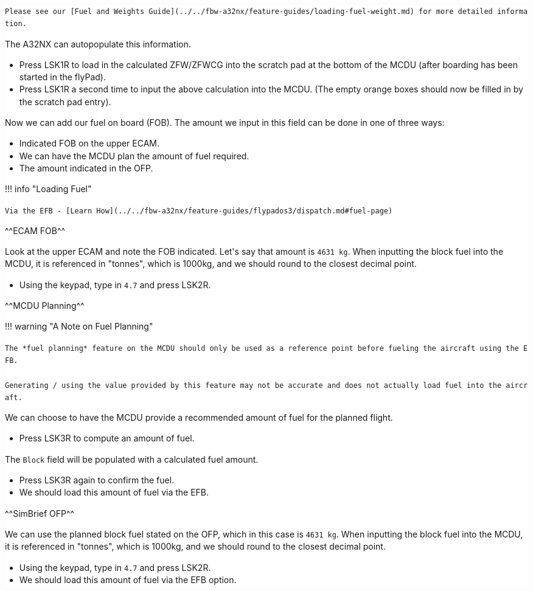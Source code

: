     Please see our [Fuel and Weights Guide](../../fbw-a32nx/feature-guides/loading-fuel-weight.md) for more detailed information.

The A32NX can autopopulate this information.

* Press LSK1R to load in the calculated ZFW/ZFWCG into the scratch pad at the bottom of the MCDU (after boarding has been started in the flyPad).
* Press LSK1R a second time to input the above calculation into the MCDU. (The empty orange boxes should now be filled in by the scratch pad entry).

Now we can add our fuel on board (FOB). The amount we input in this field can be done in one of three ways:

* Indicated FOB on the upper ECAM.
* We can have the MCDU plan the amount of fuel required.
* The amount indicated in the OFP.

!!! info "Loading Fuel"

    Via the EFB - [Learn How](../../fbw-a32nx/feature-guides/flypados3/dispatch.md#fuel-page)

^^ECAM FOB^^

Look at the upper ECAM and note the FOB indicated. Let's say that amount is `4631 kg`. When inputting the block fuel into the MCDU, it is referenced in "tonnes", which is 
1000kg, and we should round to the closest decimal point.

* Using the keypad, type in `4.7` and press LSK2R.

^^MCDU Planning^^

!!! warning "A Note on Fuel Planning"

    The *fuel planning* feature on the MCDU should only be used as a reference point before fueling the aircraft using the EFB. 

    Generating / using the value provided by this feature may not be accurate and does not actually load fuel into the aircraft.

We can choose to have the MCDU provide a recommended amount of fuel for the planned flight.

* Press LSK3R to compute an amount of fuel.

The `Block` field will be populated with a calculated fuel amount.

* Press LSK3R again to confirm the fuel.
* We should load this amount of fuel via the EFB.

^^SimBrief OFP^^

We can use the planned block fuel stated on the OFP, which in this case is `4631 kg`. When inputting the block fuel into the MCDU, it is referenced in "tonnes", which is
1000kg, and we should round to the closest decimal point.

* Using the keypad, type in `4.7` and press LSK2R.
* We should load this amount of fuel via the EFB option.
